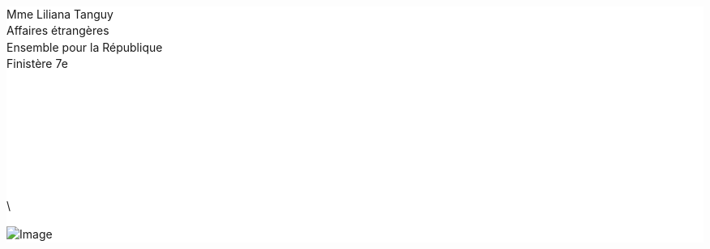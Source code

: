 Mme Liliana Tanguy\
Affaires étrangères\
Ensemble pour la République\
Finistère 7e

\
\
\
\
\
\
\
\


![Image](https://pbs.twimg.com/media/GisdvK3XkAAOU_T?format=jpg&name=small)

